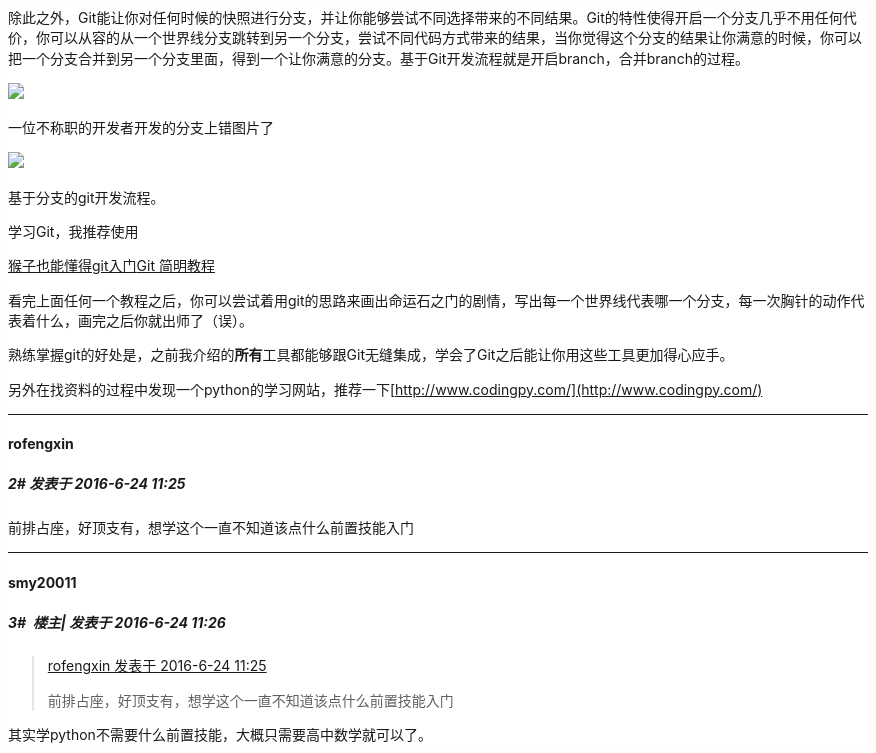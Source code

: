 除此之外，Git能让你对任何时候的快照进行分支，并让你能够尝试不同选择带来的不同结果。Git的特性使得开启一个分支几乎不用任何代价，你可以从容的从一个世界线分支跳转到另一个分支，尝试不同代码方式带来的结果，当你觉得这个分支的结果让你满意的时候，你可以把一个分支合并到另一个分支里面，得到一个让你满意的分支。基于Git开发流程就是开启branch，合并branch的过程。

<img src="http://ww1.sinaimg.cn/large/670a5e4fgw1f5fgpgl12hj20wj18gawj.jpg" referrerpolicy="no-referrer">

一位不称职的开发者开发的分支上错图片了

<img src="http://i.stack.imgur.com/F00b8.png" referrerpolicy="no-referrer">


基于分支的git开发流程。


学习Git，我推荐使用

[猴子也能懂得git入门](http://backlogtool.com/git-guide/cn/)[Git 简明教程](https://lvwzhen.gitbooks.io/git-tutorial/content/index.html)



看完上面任何一个教程之后，你可以尝试着用git的思路来画出命运石之门的剧情，写出每一个世界线代表哪一个分支，每一次胸针的动作代表着什么，画完之后你就出师了（误）。


熟练掌握git的好处是，之前我介绍的<strong>所有</strong>工具都能够跟Git无缝集成，学会了Git之后能让你用这些工具更加得心应手。


另外在找资料的过程中发现一个python的学习网站，推荐一下[http://www.codingpy.com/](http://www.codingpy.com/)







-----

####  rofengxin  
##### 2#       发表于 2016-6-24 11:25




前排占座，好顶支有，想学这个一直不知道该点什么前置技能入门







-----

####  smy20011  
##### 3#         楼主| 发表于 2016-6-24 11:26



<blockquote><a href="httphttps://bbs.saraba1st.com/2b/forum.php?mod=redirect&amp;goto=findpost&amp;pid=32754589&amp;ptid=1289256" target="_blank">rofengxin 发表于 2016-6-24 11:25</a>

前排占座，好顶支有，想学这个一直不知道该点什么前置技能入门</blockquote>
其实学python不需要什么前置技能，大概只需要高中数学就可以了。






